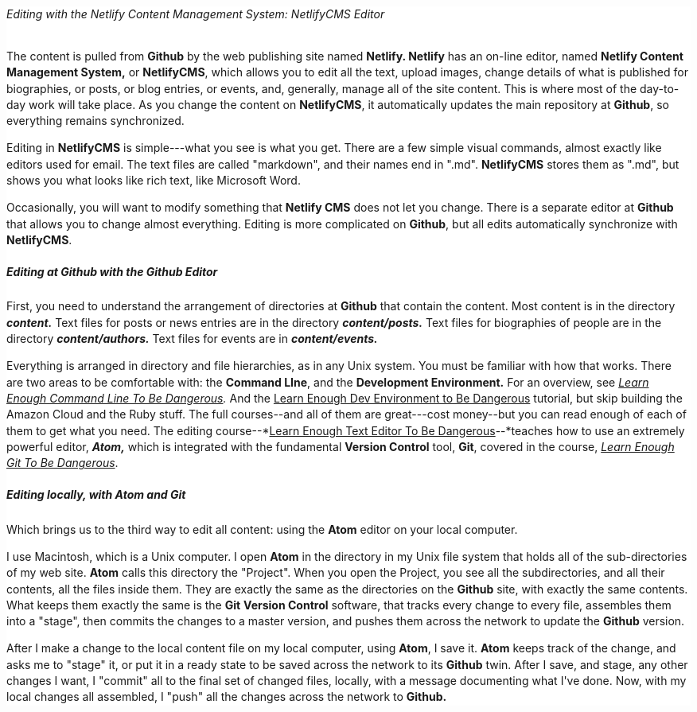 

###### Editing with the Netlify Content Management System: NetlifyCMS Editor

The content is pulled from **Github** by the web publishing site named **Netlify.  Netlify** has an on-line editor, named **Netlify Content Management System,**  or **NetlifyCMS**, which allows you to edit all the text, upload images, change details of what is published for biographies, or posts, or blog entries, or events, and, generally, manage all of the site content.  This is where most of the day-to-day work will take place.  As you change the content on **NetlifyCMS**, it automatically updates the main repository at **Github**, so everything remains synchronized.

Editing in **NetlifyCMS** is simple---what you see is what you get. There are a few simple visual commands, almost exactly like editors used for email.  The text files are called "markdown", and their names end in ".md".  **NetlifyCMS** stores them as ".md", but shows you what looks like rich text, like Microsoft Word.

Occasionally, you will want to modify something that **Netlify CMS** does not let you change. There is a separate editor at **Github** that allows you to change almost everything. Editing is more complicated on **Github**, but all edits automatically synchronize with **NetlifyCMS**.

##### Editing at Github with the Github Editor

First, you need to understand the arrangement of directories at **Github** that contain the content. Most content is in the directory ***content.*** Text files for posts or news entries are in the directory ***content/posts.*** Text files for biographies of people are in the directory ***content/authors.*** Text files for events are in ***content/events.***

Everything is arranged in directory and file hierarchies, as in any Unix system. You must be familiar with how that works.  There are two areas to be comfortable with: the **Command LIne**, and the **Development Environment.** For an overview, see *[Learn Enough Command Line To Be Dangerous](https://www.learnenough.com/command-line-tutorial/basics).* And the [Learn Enough Dev Environment to Be Dangerous](https://www.learnenough.com/dev-environment-tutorial) tutorial, but skip building the Amazon Cloud and the Ruby stuff. The full courses--and all of them are great---cost money--but you can read enough of each of them to get what you need. The editing course--*[Learn Enough Text Editor To Be Dangerous](https://www.learnenough.com/text-editor)--*teaches how to use an extremely powerful editor, ***Atom,*** which is integrated with the fundamental **Version Control** tool, **Git**, covered in the course, *[Learn Enough Git To Be Dangerous](https://www.learnenough.com/git)*.

##### Editing locally, with Atom and Git

Which brings us to the third way to edit all content: using the **Atom** editor on your local computer.

I use Macintosh, which is a Unix computer.  I open **Atom** in the directory in my Unix file system that holds all of the sub-directories of my web site.  **Atom** calls this directory the "Project".  When you open the Project, you see all the subdirectories, and all their contents, all the files inside them. They are exactly the same as the directories on the **Github** site, with exactly the same contents.  What keeps them exactly the same is the **Git** **Version Control** software, that tracks every change to every file, assembles them into a "stage", then commits the changes to a master version, and pushes them across the network to update the **Github** version.

After I make a change to the local content file on my local computer, using **Atom**, I save it.  **Atom** keeps track of the change, and asks me to "stage" it, or put it in a ready state to be saved across the network to its **Github** twin. After I save, and stage, any other changes I want, I "commit" all  to  the final set of changed files, locally, with a message documenting what I've done. Now, with my local changes all assembled, I "push" all the changes across the network to **Github.**
